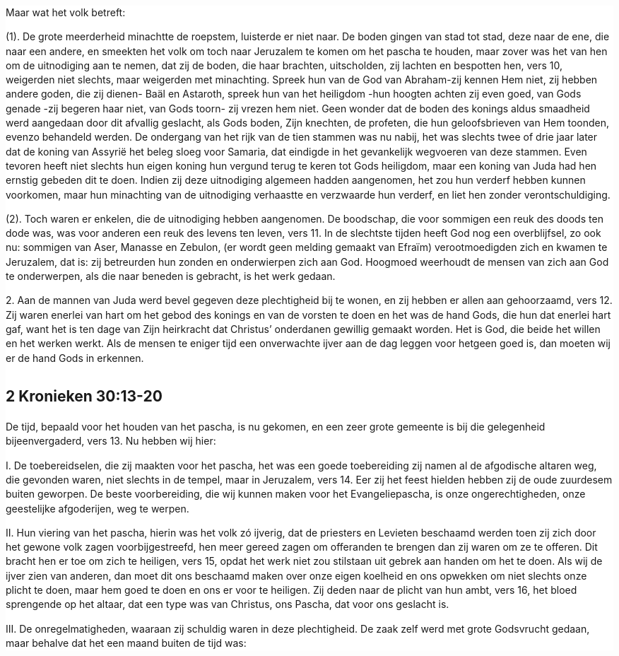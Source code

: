 Maar wat het volk betreft: 

(1). De grote meerderheid minachtte de roepstem, luisterde er niet naar. De boden gingen van stad tot stad, deze naar de ene, die naar een andere, en smeekten het volk om toch naar Jeruzalem te komen om het pascha te houden, maar zover was het van hen om de uitnodiging aan te nemen, dat zij de boden, die haar brachten, uitscholden, zij lachten en bespotten hen, vers 10, weigerden niet slechts, maar weigerden met minachting. Spreek hun van de God van Abraham-zij kennen Hem niet, zij hebben andere goden, die zij dienen- Baäl en Astaroth, spreek hun van het heiligdom -hun hoogten achten zij even goed, van Gods genade -zij begeren haar niet, van Gods toorn- zij vrezen hem niet. Geen wonder dat de boden des konings aldus smaadheid werd aangedaan door dit afvallig geslacht, als Gods boden, Zijn knechten, de profeten, die hun geloofsbrieven van Hem toonden, evenzo behandeld werden. De ondergang van het rijk van de tien stammen was nu nabij, het was slechts twee of drie jaar later dat de koning van Assyrië het beleg sloeg voor Samaria, dat eindigde in het gevankelijk wegvoeren van deze stammen. Even tevoren heeft niet slechts hun eigen koning hun vergund terug te keren tot Gods heiligdom, maar een koning van Juda had hen ernstig gebeden dit te doen. Indien zij deze uitnodiging algemeen hadden aangenomen, het zou hun verderf hebben kunnen voorkomen, maar hun minachting van de uitnodiging verhaastte en verzwaarde hun verderf, en liet hen zonder verontschuldiging.

(2). Toch waren er enkelen, die de uitnodiging hebben aangenomen. De boodschap, die voor sommigen een reuk des doods ten dode was, was voor anderen een reuk des levens ten leven, vers 11. In de slechtste tijden heeft God nog een overblijfsel, zo ook nu: sommigen van Aser, Manasse en Zebulon, (er wordt geen melding gemaakt van Efraïm) verootmoedigden zich en kwamen te Jeruzalem, dat is: zij betreurden hun zonden en onderwierpen zich aan God. Hoogmoed weerhoudt de mensen van zich aan God te onderwerpen, als die naar beneden is gebracht, is het werk gedaan.

2\. Aan de mannen van Juda werd bevel gegeven deze plechtigheid bij te wonen, en zij hebben er allen aan gehoorzaamd, vers 12. Zij waren enerlei van hart om het gebod des konings en van de vorsten te doen en het was de hand Gods, die hun dat enerlei hart gaf, want het is ten dage van Zijn heirkracht dat Christus’ onderdanen gewillig gemaakt worden. Het is God, die beide het willen en het werken werkt. Als de mensen te eniger tijd een onverwachte ijver aan de dag leggen voor hetgeen goed is, dan moeten wij er de hand Gods in erkennen. 

## 2 Kronieken 30:13-20 

De tijd, bepaald voor het houden van het pascha, is nu gekomen, en een zeer grote gemeente is bij die gelegenheid bijeenvergaderd, vers 13. Nu hebben wij hier: 

I. De toebereidselen, die zij maakten voor het pascha, het was een goede toebereiding zij namen al de afgodische altaren weg, die gevonden waren, niet slechts in de tempel, maar in Jeruzalem, vers 14. Eer zij het feest hielden hebben zij de oude zuurdesem buiten geworpen. De beste voorbereiding, die wij kunnen maken voor het Evangeliepascha, is onze ongerechtigheden, onze geestelijke afgoderijen, weg te werpen.

II. Hun viering van het pascha, hierin was het volk zó ijverig, dat de priesters en Levieten beschaamd werden toen zij zich door het gewone volk zagen voorbijgestreefd, hen meer gereed zagen om offeranden te brengen dan zij waren om ze te offeren. Dit bracht hen er toe om zich te heiligen, vers 15, opdat het werk niet zou stilstaan uit gebrek aan handen om het te doen. Als wij de ijver zien van anderen, dan moet dit ons beschaamd maken over onze eigen koelheid en ons opwekken om niet slechts onze plicht te doen, maar hem goed te doen en ons er voor te heiligen. Zij deden naar de plicht van hun ambt, vers 16, het bloed sprengende op het altaar, dat een type was van Christus, ons Pascha, dat voor ons geslacht is.

III. De onregelmatigheden, waaraan zij schuldig waren in deze plechtigheid. De zaak zelf werd met grote Godsvrucht gedaan, maar behalve dat het een maand buiten de tijd was: 

